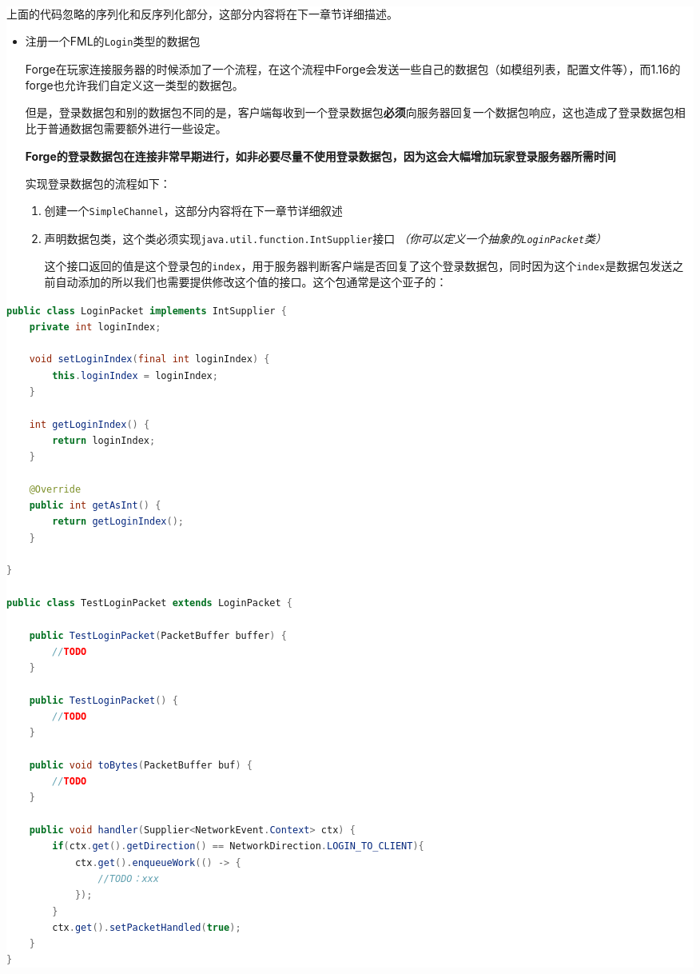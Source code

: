 上面的代码忽略的序列化和反序列化部分，这部分内容将在下一章节详细描述。

- 注册一个FML的`Login`类型的数据包

  Forge在玩家连接服务器的时候添加了一个流程，在这个流程中Forge会发送一些自己的数据包（如模组列表，配置文件等），而1.16的forge也允许我们自定义这一类型的数据包。

  但是，登录数据包和别的数据包不同的是，客户端每收到一个登录数据包**必须**向服务器回复一个数据包响应，这也造成了登录数据包相比于普通数据包需要额外进行一些设定。

  **Forge的登录数据包在连接非常早期进行，如非必要尽量不使用登录数据包，因为这会大幅增加玩家登录服务器所需时间**

  实现登录数据包的流程如下：

  1. 创建一个`SimpleChannel`，这部分内容将在下一章节详细叙述

  2. 声明数据包类，这个类必须实现`java.util.function.IntSupplier`接口 *（你可以定义一个抽象的`LoginPacket`类）*

     这个接口返回的值是这个登录包的`index`，用于服务器判断客户端是否回复了这个登录数据包，同时因为这个`index`是数据包发送之前自动添加的所以我们也需要提供修改这个值的接口。这个包通常是这个亚子的：

```java
public class LoginPacket implements IntSupplier {
    private int loginIndex;

    void setLoginIndex(final int loginIndex) {
        this.loginIndex = loginIndex;
    }

    int getLoginIndex() {
        return loginIndex;
    }

    @Override
    public int getAsInt() {
        return getLoginIndex();
    }

}

public class TestLoginPacket extends LoginPacket {

    public TestLoginPacket(PacketBuffer buffer) {
        //TODO
    }

    public TestLoginPacket() {
        //TODO
    }

    public void toBytes(PacketBuffer buf) {
        //TODO
    }

    public void handler(Supplier<NetworkEvent.Context> ctx) {
        if(ctx.get().getDirection() == NetworkDirection.LOGIN_TO_CLIENT){
            ctx.get().enqueueWork(() -> {
                //TODO：xxx
            });
        }
        ctx.get().setPacketHandled(true);
    }
}
```
